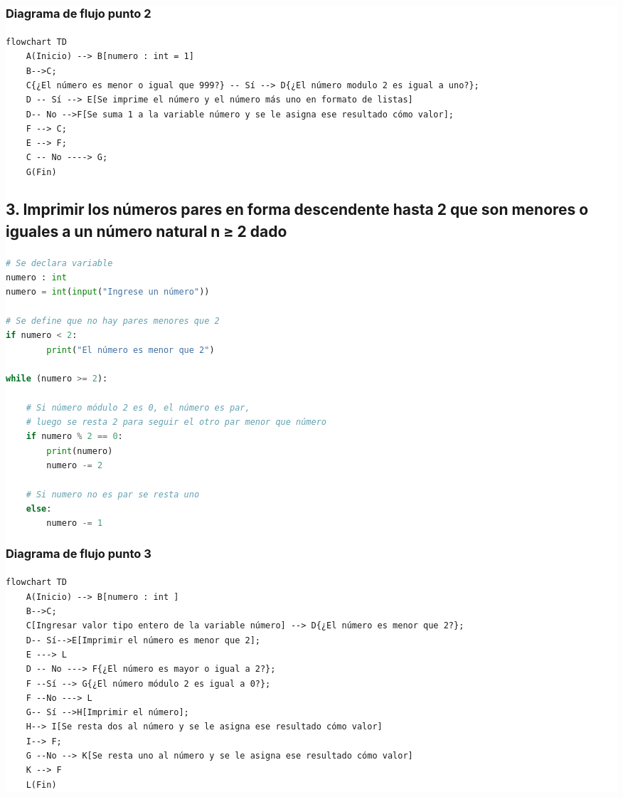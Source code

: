 ### Diagrama de flujo punto 2

```mermaid
flowchart TD
    A(Inicio) --> B[numero : int = 1]
    B-->C;
    C{¿El número es menor o igual que 999?} -- Sí --> D{¿El número modulo 2 es igual a uno?};
    D -- Sí --> E[Se imprime el número y el número más uno en formato de listas]
    D-- No -->F[Se suma 1 a la variable número y se le asigna ese resultado cómo valor];
    F --> C;
    E --> F;
    C -- No ----> G;
    G(Fin)
```

## 3.  Imprimir los números pares en forma descendente hasta 2 que son menores o iguales a un número natural n ≥ 2 dado

```python
# Se declara variable
numero : int 
numero = int(input("Ingrese un número"))

# Se define que no hay pares menores que 2
if numero < 2:
        print("El número es menor que 2")

while (numero >= 2):
    
    # Si número módulo 2 es 0, el número es par, 
    # luego se resta 2 para seguir el otro par menor que número
    if numero % 2 == 0:
        print(numero) 
        numero -= 2

    # Si numero no es par se resta uno
    else:
        numero -= 1
```

### Diagrama de flujo punto 3

```mermaid
flowchart TD
    A(Inicio) --> B[numero : int ]
    B-->C;
    C[Ingresar valor tipo entero de la variable número] --> D{¿El número es menor que 2?};
    D-- Sí-->E[Imprimir el número es menor que 2];
    E ---> L
    D -- No ---> F{¿El número es mayor o igual a 2?};
    F --Sí --> G{¿El número módulo 2 es igual a 0?};
    F --No ---> L
    G-- Sí -->H[Imprimir el número];
    H--> I[Se resta dos al número y se le asigna ese resultado cómo valor]
    I--> F;
    G --No --> K[Se resta uno al número y se le asigna ese resultado cómo valor]
    K --> F
    L(Fin)
```
